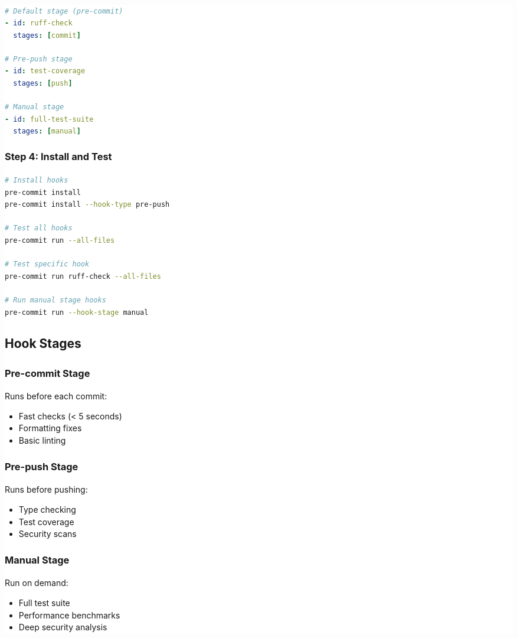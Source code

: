 ```yaml
# Default stage (pre-commit)
- id: ruff-check
  stages: [commit]

# Pre-push stage
- id: test-coverage
  stages: [push]

# Manual stage
- id: full-test-suite
  stages: [manual]
```

### Step 4: Install and Test

```bash
# Install hooks
pre-commit install
pre-commit install --hook-type pre-push

# Test all hooks
pre-commit run --all-files

# Test specific hook
pre-commit run ruff-check --all-files

# Run manual stage hooks
pre-commit run --hook-stage manual
```

## Hook Stages

### Pre-commit Stage
Runs before each commit:
- Fast checks (< 5 seconds)
- Formatting fixes
- Basic linting

### Pre-push Stage
Runs before pushing:
- Type checking
- Test coverage
- Security scans

### Manual Stage
Run on demand:
- Full test suite
- Performance benchmarks
- Deep security analysis
